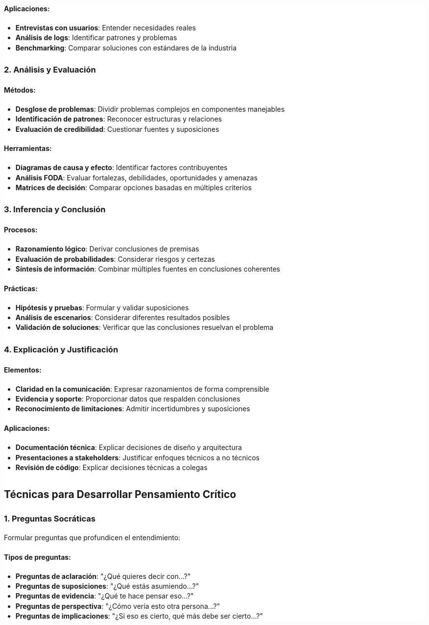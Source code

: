 #### Aplicaciones:
- **Entrevistas con usuarios**: Entender necesidades reales
- **Análisis de logs**: Identificar patrones y problemas
- **Benchmarking**: Comparar soluciones con estándares de la industria

### 2. Análisis y Evaluación

#### Métodos:
- **Desglose de problemas**: Dividir problemas complejos en componentes manejables
- **Identificación de patrones**: Reconocer estructuras y relaciones
- **Evaluación de credibilidad**: Cuestionar fuentes y suposiciones

#### Herramientas:
- **Diagramas de causa y efecto**: Identificar factores contribuyentes
- **Análisis FODA**: Evaluar fortalezas, debilidades, oportunidades y amenazas
- **Matrices de decisión**: Comparar opciones basadas en múltiples criterios

### 3. Inferencia y Conclusión

#### Procesos:
- **Razonamiento lógico**: Derivar conclusiones de premisas
- **Evaluación de probabilidades**: Considerar riesgos y certezas
- **Síntesis de información**: Combinar múltiples fuentes en conclusiones coherentes

#### Prácticas:
- **Hipótesis y pruebas**: Formular y validar suposiciones
- **Análisis de escenarios**: Considerar diferentes resultados posibles
- **Validación de soluciones**: Verificar que las conclusiones resuelvan el problema

### 4. Explicación y Justificación

#### Elementos:
- **Claridad en la comunicación**: Expresar razonamientos de forma comprensible
- **Evidencia y soporte**: Proporcionar datos que respalden conclusiones
- **Reconocimiento de limitaciones**: Admitir incertidumbres y suposiciones

#### Aplicaciones:
- **Documentación técnica**: Explicar decisiones de diseño y arquitectura
- **Presentaciones a stakeholders**: Justificar enfoques técnicos a no técnicos
- **Revisión de código**: Explicar decisiones técnicas a colegas

## Técnicas para Desarrollar Pensamiento Crítico

### 1. Preguntas Socráticas

Formular preguntas que profundicen el entendimiento:

#### Tipos de preguntas:
- **Preguntas de aclaración**: "¿Qué quieres decir con...?"
- **Preguntas de suposiciones**: "¿Qué estás asumiendo...?"
- **Preguntas de evidencia**: "¿Qué te hace pensar eso...?"
- **Preguntas de perspectiva**: "¿Cómo vería esto otra persona...?"
- **Preguntas de implicaciones**: "¿Si eso es cierto, qué más debe ser cierto...?"
